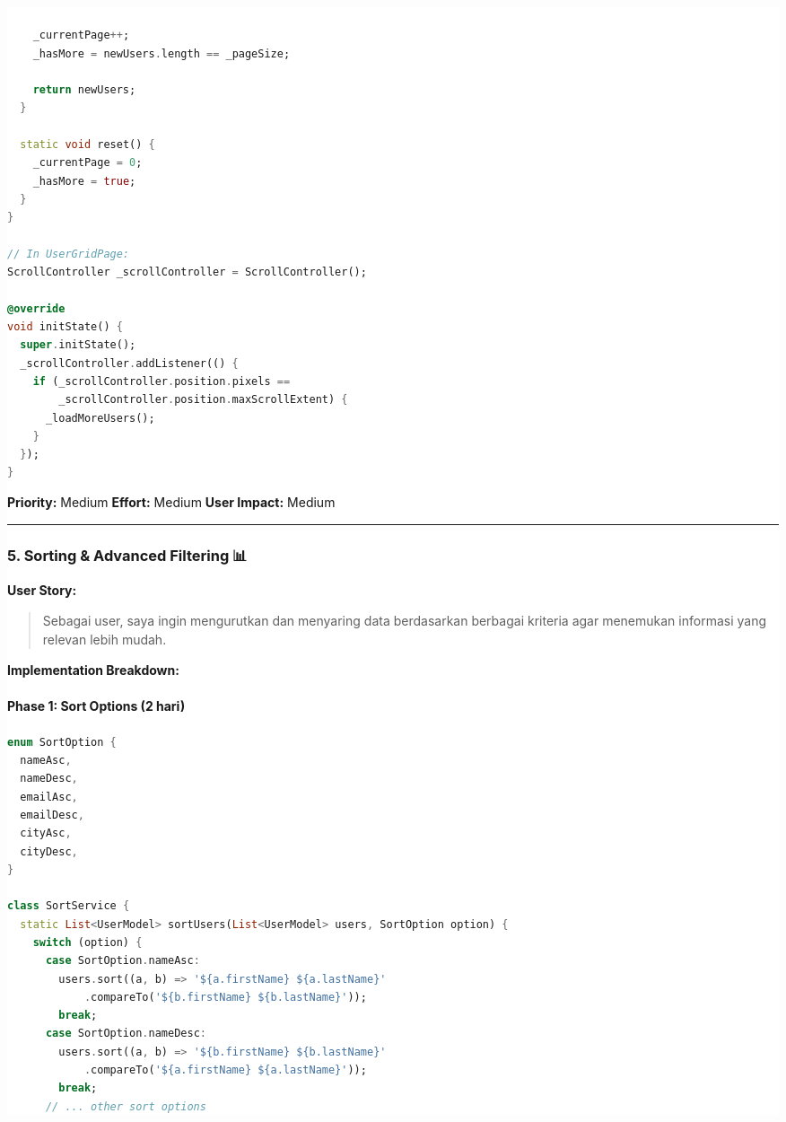 ```dart

    _currentPage++;
    _hasMore = newUsers.length == _pageSize;

    return newUsers;
  }

  static void reset() {
    _currentPage = 0;
    _hasMore = true;
  }
}

// In UserGridPage:
ScrollController _scrollController = ScrollController();

@override
void initState() {
  super.initState();
  _scrollController.addListener(() {
    if (_scrollController.position.pixels ==
        _scrollController.position.maxScrollExtent) {
      _loadMoreUsers();
    }
  });
}
```

**Priority:** Medium
**Effort:** Medium
**User Impact:** Medium

---

### 5. **Sorting & Advanced Filtering** 📊

**User Story:**
> Sebagai user, saya ingin mengurutkan dan menyaring data berdasarkan berbagai kriteria agar menemukan informasi yang relevan lebih mudah.

**Implementation Breakdown:**

#### Phase 1: Sort Options (2 hari)
```dart
enum SortOption {
  nameAsc,
  nameDesc,
  emailAsc,
  emailDesc,
  cityAsc,
  cityDesc,
}

class SortService {
  static List<UserModel> sortUsers(List<UserModel> users, SortOption option) {
    switch (option) {
      case SortOption.nameAsc:
        users.sort((a, b) => '${a.firstName} ${a.lastName}'
            .compareTo('${b.firstName} ${b.lastName}'));
        break;
      case SortOption.nameDesc:
        users.sort((a, b) => '${b.firstName} ${b.lastName}'
            .compareTo('${a.firstName} ${a.lastName}'));
        break;
      // ... other sort options
```